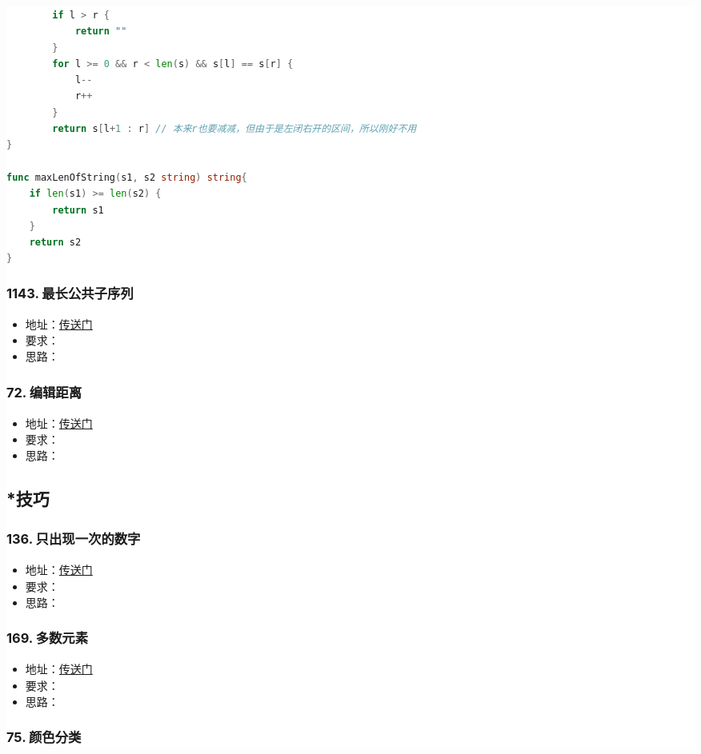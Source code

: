 ```go
		if l > r {
			return ""
		}
		for l >= 0 && r < len(s) && s[l] == s[r] {
			l--
			r++
		}
		return s[l+1 : r] // 本来r也要减减，但由于是左闭右开的区间，所以刚好不用
}

func maxLenOfString(s1, s2 string) string{
    if len(s1) >= len(s2) {
        return s1
    }
    return s2
}

```

### 1143. 最长公共子序列

- 地址：[传送门](https://leetcode.cn/problems/longest-common-subsequence/description/?envType=study-plan-v2&envId=top-100-liked)
- 要求：
- 思路：

### 72. 编辑距离

- 地址：[传送门](https://leetcode.cn/problems/edit-distance/description/?envType=study-plan-v2&envId=top-100-liked)
- 要求：
- 思路：

## \*技巧

### 136. 只出现一次的数字

- 地址：[传送门](https://leetcode.cn/problems/single-number/description/?envType=study-plan-v2&envId=top-100-liked)
- 要求：
- 思路：

### 169. 多数元素

- 地址：[传送门](https://leetcode.cn/problems/majority-element/description/?envType=study-plan-v2&envId=top-100-liked)
- 要求：
- 思路：

### 75. 颜色分类
